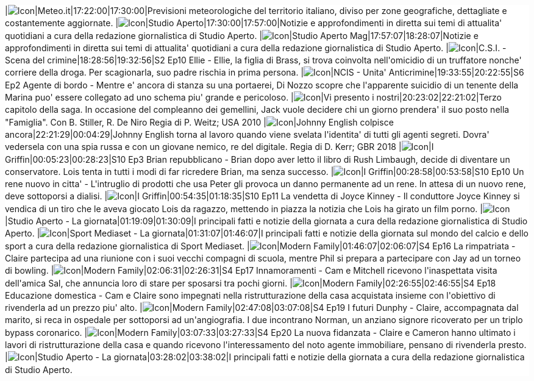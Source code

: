 |![Icon](https://guidatv.sky.it/uuid/7432184c-2a44-407d-bb70-ad3224e207b5/cover?md5ChecksumParam=ea4922c517197fce402c37c11d9e9803)|Meteo.it|17:22:00|17:30:00|Previsioni meteorologiche del territorio italiano, diviso per zone geografiche, dettagliate e costantemente aggiornate.
|![Icon](https://guidatv.sky.it/uuid/c60ddf3f-37e0-472e-8bba-da0bb8e3920c/cover?md5ChecksumParam=3963b5058be196763b0a96e8aa1c8f33)|Studio Aperto|17:30:00|17:57:00|Notizie e approfondimenti in diretta sui temi di attualita&#039; quotidiani a cura della redazione giornalistica di Studio Aperto.
|![Icon](https://guidatv.sky.it/uuid/b067ae1d-ddef-4226-8b18-44d83c614943/cover?md5ChecksumParam=3963b5058be196763b0a96e8aa1c8f33)|Studio Aperto Mag|17:57:07|18:28:07|Notizie e approfondimenti in diretta sui temi di attualita&#039; quotidiani a cura della redazione giornalistica di Studio Aperto.
|![Icon](https://guidatv.sky.it/uuid/bc2eaf6a-03ef-4297-8b38-469066abb24c/cover?md5ChecksumParam=62c57d72813b983f62e0875196c503b1)|C.S.I. - Scena del crimine|18:28:56|19:32:56|S2 Ep10 Ellie - Ellie, la figlia di Brass, si trova coinvolta nell&#039;omicidio di un truffatore nonche&#039; corriere della droga. Per scagionarla, suo padre rischia in prima persona.
|![Icon](https://guidatv.sky.it/uuid/f40861d4-5614-4179-84b5-509540db79bc/cover?md5ChecksumParam=f03005f8e642a1c950a4f207168ffdd8)|NCIS - Unita&#039; Anticrimine|19:33:55|20:22:55|S6 Ep2 Agente di bordo - Mentre e&#039; ancora di stanza su una portaerei, Di Nozzo scopre che l&#039;apparente suicidio di un tenente della Marina puo&#039; essere collegato ad uno schema piu&#039; grande e pericoloso.
|![Icon](https://guidatv.sky.it/uuid/f7de07f1-f770-4c50-bd39-97cc06694f64/cover?md5ChecksumParam=0fa0ef8d391cd7692b2ea5d10e53b907)|Vi presento i nostri|20:23:02|22:21:02|Terzo capitolo della saga. In occasione del compleanno dei gemellini, Jack vuole decidere chi un giorno prendera&#039; il suo posto nella &quot;Famiglia&quot;. Con B. Stiller, R. De Niro Regia di P. Weitz; USA 2010
|![Icon](https://guidatv.sky.it/uuid/39fc26ef-499f-4718-b78a-a3e2be23ad3f/cover?md5ChecksumParam=77eb157dc9751da2f387e85350f43415)|Johnny English colpisce ancora|22:21:29|00:04:29|Johnny English torna al lavoro quando viene svelata l&#039;identita&#039; di tutti gli agenti segreti. Dovra&#039; vedersela con una spia russa e con un giovane nemico, re del digitale. Regia di D. Kerr; GBR 2018
|![Icon](https://guidatv.sky.it/uuid/7df9dd52-93c2-4363-a785-74bf42123838/cover?md5ChecksumParam=8864ea5eaaa99cb83e5e38e39cc63dc2)|I Griffin|00:05:23|00:28:23|S10 Ep3 Brian repubblicano - Brian dopo aver letto il libro di Rush Limbaugh, decide di diventare un conservatore. Lois tenta in tutti i modi di far ricredere Brian, ma senza successo.
|![Icon](https://guidatv.sky.it/uuid/15e7cdae-e14c-46e6-b40f-9b1d4038d0b1/cover?md5ChecksumParam=8864ea5eaaa99cb83e5e38e39cc63dc2)|I Griffin|00:28:58|00:53:58|S10 Ep10 Un rene nuovo in citta&#039; - L&#039;intruglio di prodotti che usa Peter gli provoca un danno permanente ad un rene. In attesa di un nuovo rene, deve sottoporsi a dialisi.
|![Icon](https://guidatv.sky.it/uuid/fb51c60e-ea1b-4b54-a2cb-d45c76048b30/cover?md5ChecksumParam=8864ea5eaaa99cb83e5e38e39cc63dc2)|I Griffin|00:54:35|01:18:35|S10 Ep11 La vendetta di Joyce Kinney - Il conduttore Joyce Kinney si vendica di un tiro che le aveva giocato Lois da ragazzo, mettendo in piazza la notizia che Lois ha girato un film porno.
|![Icon](https://guidatv.sky.it/uuid/DTT_Cover_aylSk7oKf.png)|Studio Aperto - La giornata|01:19:09|01:30:09|I principali fatti e notizie della giornata a cura della redazione giornalistica di Studio Aperto.
|![Icon](https://guidatv.sky.it/uuid/09d7b70c-77b3-438f-b700-754a61c539b3/cover?md5ChecksumParam=205b4eb5af9f6469960c8f4a81f726da)|Sport Mediaset - La giornata|01:31:07|01:46:07|I principali fatti e notizie della giornata sul mondo del calcio e dello sport a cura della redazione giornalistica di Sport Mediaset.
|![Icon](https://guidatv.sky.it/uuid/3731405b-a8a6-4007-b812-da8c2def08c7/cover?md5ChecksumParam=f7046f433de6490853334ebd3b9e5fa4)|Modern Family|01:46:07|02:06:07|S4 Ep16 La rimpatriata - Claire partecipa ad una riunione con i suoi vecchi compagni di scuola, mentre Phil si prepara a partecipare con Jay ad un torneo di bowling.
|![Icon](https://guidatv.sky.it/uuid/69bfd252-5e78-4ae5-b3b0-00accc8602be/cover?md5ChecksumParam=f7046f433de6490853334ebd3b9e5fa4)|Modern Family|02:06:31|02:26:31|S4 Ep17 Innamoramenti - Cam e Mitchell ricevono l&#039;inaspettata visita dell&#039;amica Sal, che annuncia loro di stare per sposarsi tra pochi giorni.
|![Icon](https://guidatv.sky.it/uuid/89b0fd8d-b1ad-4728-8ca4-2a87472e6b8e/cover?md5ChecksumParam=f7046f433de6490853334ebd3b9e5fa4)|Modern Family|02:26:55|02:46:55|S4 Ep18 Educazione domestica - Cam e Claire sono impegnati nella ristrutturazione della casa acquistata insieme con l&#039;obiettivo di rivenderla ad un prezzo piu&#039; alto.
|![Icon](https://guidatv.sky.it/uuid/ce5875d3-ec98-41fc-a6c7-9d5a1823bfd6/cover?md5ChecksumParam=f7046f433de6490853334ebd3b9e5fa4)|Modern Family|02:47:08|03:07:08|S4 Ep19 I futuri Dunphy - Claire, accompagnata dal marito, si reca in ospedale per sottoporsi ad un&#039;angiografia. I due incontrano Norman, un anziano signore ricoverato per un triplo bypass coronarico.
|![Icon](https://guidatv.sky.it/uuid/8295e13d-8db8-48b0-ad4b-d1e1d3eb247d/cover?md5ChecksumParam=f7046f433de6490853334ebd3b9e5fa4)|Modern Family|03:07:33|03:27:33|S4 Ep20 La nuova fidanzata - Claire e Cameron hanno ultimato i lavori di ristrutturazione della casa e quando ricevono l&#039;interessamento del noto agente immobiliare, pensano di rivenderla presto.
|![Icon](https://guidatv.sky.it/uuid/DTT_Cover_aylSk7oKf.png)|Studio Aperto - La giornata|03:28:02|03:38:02|I principali fatti e notizie della giornata a cura della redazione giornalistica di Studio Aperto.